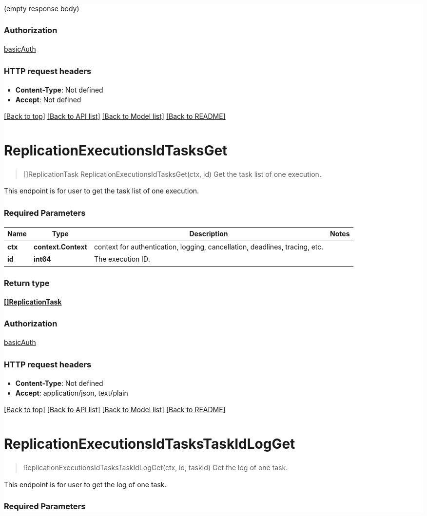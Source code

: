  (empty response body)

### Authorization

[basicAuth](../README.md#basicAuth)

### HTTP request headers

 - **Content-Type**: Not defined
 - **Accept**: Not defined

[[Back to top]](#) [[Back to API list]](../README.md#documentation-for-api-endpoints) [[Back to Model list]](../README.md#documentation-for-models) [[Back to README]](../README.md)

# **ReplicationExecutionsIdTasksGet**
> []ReplicationTask ReplicationExecutionsIdTasksGet(ctx, id)
Get the task list of one execution.

This endpoint is for user to get the task list of one execution. 

### Required Parameters

Name | Type | Description  | Notes
------------- | ------------- | ------------- | -------------
 **ctx** | **context.Context** | context for authentication, logging, cancellation, deadlines, tracing, etc.
  **id** | **int64**| The execution ID. | 

### Return type

[**[]ReplicationTask**](ReplicationTask.md)

### Authorization

[basicAuth](../README.md#basicAuth)

### HTTP request headers

 - **Content-Type**: Not defined
 - **Accept**: application/json, text/plain

[[Back to top]](#) [[Back to API list]](../README.md#documentation-for-api-endpoints) [[Back to Model list]](../README.md#documentation-for-models) [[Back to README]](../README.md)

# **ReplicationExecutionsIdTasksTaskIdLogGet**
> ReplicationExecutionsIdTasksTaskIdLogGet(ctx, id, taskId)
Get the log of one task.

This endpoint is for user to get the log of one task. 

### Required Parameters
